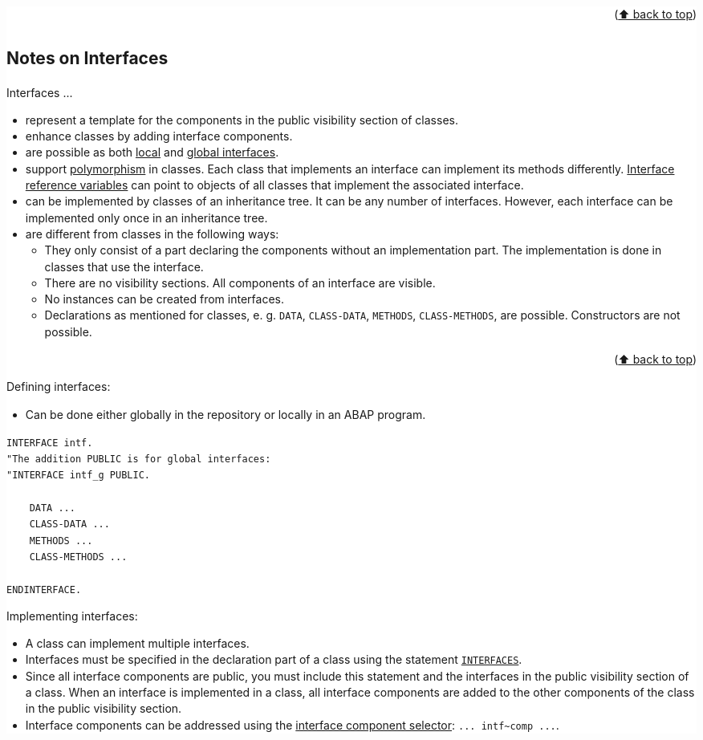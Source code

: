 <p align="right">(<a href="#top">⬆️ back to top</a>)</p>

## Notes on Interfaces

Interfaces ...

-   represent a template for the components in the public visibility
    section of classes.
- enhance classes by adding interface components.
-   are possible as both
    [local](https://help.sap.com/doc/abapdocu_cp_index_htm/CLOUD/en-US/index.htm?file=abenlocal_interface_glosry.htm "Glossary Entry")
    and [global
    interfaces](https://help.sap.com/doc/abapdocu_cp_index_htm/CLOUD/en-US/index.htm?file=abenglobal_interface_glosry.htm "Glossary Entry").
-   support
    [polymorphism](https://help.sap.com/doc/abapdocu_cp_index_htm/CLOUD/en-US/index.htm?file=abenpolymorphism_glosry.htm "Glossary Entry") in classes. Each class that implements an interface can implement its methods differently. [Interface reference variables](https://help.sap.com/doc/abapdocu_cp_index_htm/CLOUD/en-US/index.htm?file=abeninterface_ref_variable_glosry.htm "Glossary Entry") can point to objects of all classes that implement the associated interface.
- can be implemented by classes of an inheritance tree. It can be any number of interfaces. However, each interface can be implemented only once in an inheritance tree.
-   are different from classes in the following ways:
    -   They only consist of a part declaring the components without an
        implementation part. The implementation is done in classes that use the interface.
    -   There are no visibility sections. All components of an interface are visible.
    -   No instances can be created from interfaces.
    -   Declarations as mentioned for classes, e. g. `DATA`,
        `CLASS-DATA`, `METHODS`,
        `CLASS-METHODS`, are possible. Constructors are not
        possible.

<p align="right">(<a href="#top">⬆️ back to top</a>)</p>

Defining interfaces:
- Can be done either globally in the repository or locally in an ABAP program.

``` abap
INTERFACE intf.
"The addition PUBLIC is for global interfaces:
"INTERFACE intf_g PUBLIC.

    DATA ...
    CLASS-DATA ...
    METHODS ...
    CLASS-METHODS ...

ENDINTERFACE.
```

Implementing interfaces:
-   A class can implement multiple interfaces.
-   Interfaces must be specified in the
    declaration part of a class using the statement
    [`INTERFACES`](https://help.sap.com/doc/abapdocu_cp_index_htm/CLOUD/en-US/index.htm?file=abapinterfaces.htm).
-   Since all interface components are public, you must include this
    statement and the interfaces in the public visibility section of a class. When an interface is implemented in a class, all interface components are added to the other components of the class in the public visibility section.
- Interface components can be addressed using the [interface component
    selector](https://help.sap.com/doc/abapdocu_cp_index_htm/CLOUD/en-US/index.htm?file=abeninterface_comp_selector_glosry.htm "Glossary Entry"): `... intf~comp ...`.